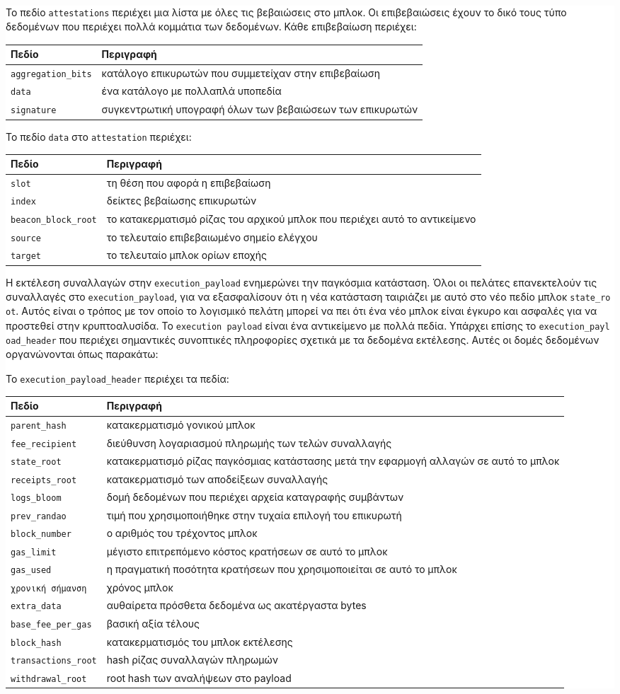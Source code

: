 Το πεδίο `attestations` περιέχει μια λίστα με όλες τις βεβαιώσεις στο μπλοκ. Οι επιβεβαιώσεις έχουν το δικό τους τύπο δεδομένων που περιέχει πολλά κομμάτια των δεδομένων. Κάθε επιβεβαίωση περιέχει:

| Πεδίο              | Περιγραφή                                                 |
|:------------------ |:--------------------------------------------------------- |
| `aggregation_bits` | κατάλογο επικυρωτών που συμμετείχαν στην επιβεβαίωση      |
| `data`             | ένα κατάλογο με πολλαπλά υποπεδία                         |
| `signature`        | συγκεντρωτική υπογραφή όλων των βεβαιώσεων των επικυρωτών |

Το πεδίο `data` στo `attestation` περιέχει:

| Πεδίο               | Περιγραφή                                                                  |
|:------------------- |:-------------------------------------------------------------------------- |
| `slot`              | τη θέση που αφορά η επιβεβαίωση                                            |
| `index`             | δείκτες βεβαίωσης επικυρωτών                                               |
| `beacon_block_root` | το κατακερματισμό ρίζας του αρχικού μπλοκ που περιέχει αυτό το αντικείμενο |
| `source`            | το τελευταίο επιβεβαιωμένο σημείο ελέγχου                                  |
| `target`            | το τελευταίο μπλοκ ορίων εποχής                                            |

Η εκτέλεση συναλλαγών στην `execution_payload` ενημερώνει την παγκόσμια κατάσταση. Όλοι οι πελάτες επανεκτελούν τις συναλλαγές στο `execution_payload`, για να εξασφαλίσουν ότι η νέα κατάσταση ταιριάζει με αυτό στο νέο πεδίο μπλοκ `state_root`. Αυτός είναι ο τρόπος με τον οποίο το λογισμικό πελάτη μπορεί να πει ότι ένα νέο μπλοκ είναι έγκυρο και ασφαλές για να προστεθεί στην κρυπτοαλυσίδα. Το `execution payload` είναι ένα αντικείμενο με πολλά πεδία. Υπάρχει επίσης το `execution_payload_header` που περιέχει σημαντικές συνοπτικές πληροφορίες σχετικά με τα δεδομένα εκτέλεσης. Αυτές οι δομές δεδομένων οργανώνονται όπως παρακάτω:

Το `execution_payload_header` περιέχει τα πεδία:

| Πεδίο               | Περιγραφή                                                                             |
|:------------------- |:------------------------------------------------------------------------------------- |
| `parent_hash`       | κατακερματισμό γονικού μπλοκ                                                          |
| `fee_recipient`     | διεύθυνση λογαριασμού πληρωμής των τελών συναλλαγής                                   |
| `state_root`        | κατακερματισμό ρίζας παγκόσμιας κατάστασης μετά την εφαρμογή αλλαγών σε αυτό το μπλοκ |
| `receipts_root`     | κατακερματισμό των αποδείξεων συναλλαγής                                              |
| `logs_bloom`        | δομή δεδομένων που περιέχει αρχεία καταγραφής συμβάντων                               |
| `prev_randao`       | τιμή που χρησιμοποιήθηκε στην τυχαία επιλογή του επικυρωτή                            |
| `block_number`      | ο αριθμός του τρέχοντος μπλοκ                                                         |
| `gas_limit`         | μέγιστο επιτρεπόμενο κόστος κρατήσεων σε αυτό το μπλοκ                                |
| `gas_used`          | η πραγματική ποσότητα κρατήσεων που χρησιμοποιείται σε αυτό το μπλοκ                  |
| `χρονική σήμανση`   | χρόνος μπλοκ                                                                          |
| `extra_data`        | αυθαίρετα πρόσθετα δεδομένα ως ακατέργαστα bytes                                      |
| `base_fee_per_gas`  | βασική αξία τέλους                                                                    |
| `block_hash`        | κατακερματισμός του μπλοκ εκτέλεσης                                                   |
| `transactions_root` | hash ρίζας συναλλαγών πληρωμών                                                        |
| `withdrawal_root`   | root hash των αναλήψεων στο payload                                                   |
